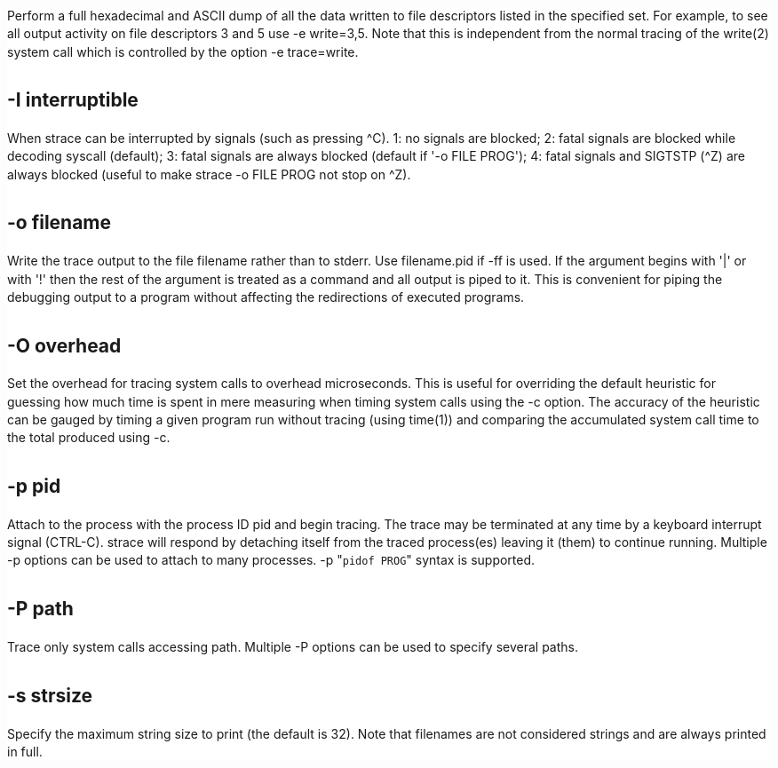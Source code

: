 Perform  a full  hexadecimal and  ASCII dump  of all  the data  written to  file
descriptors listed in the specified set.
For example,  to see  all output  activity on file  descriptors 3  and 5  use -e
write=3,5.
Note that  this is independent  from the normal  tracing of the  write(2) system
call which is controlled by the option -e trace=write.

## -I interruptible

When strace can be interrupted by signals (such as pressing ^C).
1: no signals  are blocked; 2: fatal signals are  blocked while decoding syscall
(default); 3: fatal  signals are always blocked (default if  '-o FILE PROG'); 4:
fatal signals and SIGTSTP (^Z) are always blocked (useful to make strace -o FILE
PROG not stop on ^Z).

## -o filename

Write the trace output to the file filename rather than to stderr.
Use filename.pid if -ff is used.
If the  argument begins with '|'  or with '!' then  the rest of the  argument is
treated as a command and all output is piped to it.
This  is  convenient for  piping  the  debugging  output  to a  program  without
affecting the redirections of executed programs.

## -O overhead

Set the overhead for tracing system calls to overhead microseconds.
This is useful  for overriding the default heuristic for  guessing how much time
is spent in mere measuring when timing system calls using the -c option.
The  accuracy of  the heuristic  can be  gauged by  timing a  given program  run
without tracing (using  time(1)) and comparing the accumulated  system call time
to the total produced using -c.

## -p pid

Attach to the process with the process ID pid and begin tracing.
The trace may be terminated at any time by a keyboard interrupt signal (CTRL-C).
strace will respond  by detaching itself from the traced  process(es) leaving it
(them) to continue running.
Multiple -p options can be used to attach to many processes.
-p "`pidof PROG`" syntax is supported.

## -P path

Trace only system calls accessing path.
Multiple -P options can be used to specify several paths.

## -s strsize

Specify the maximum string size to print (the default is 32).
Note that filenames are not considered strings and are always printed in full.
